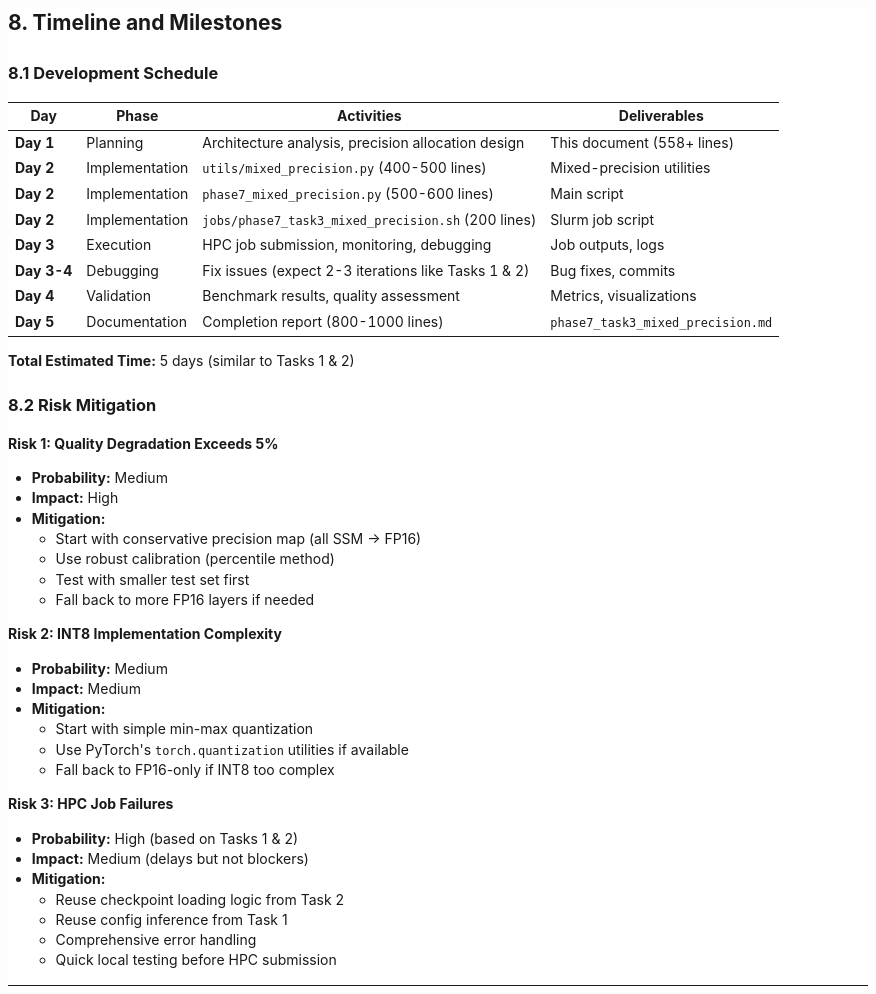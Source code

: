 
## 8. Timeline and Milestones

### 8.1 Development Schedule

| Day | Phase | Activities | Deliverables |
|-----|-------|------------|--------------|
| **Day 1** | Planning | Architecture analysis, precision allocation design | This document (558+ lines) |
| **Day 2** | Implementation | `utils/mixed_precision.py` (400-500 lines) | Mixed-precision utilities |
| **Day 2** | Implementation | `phase7_mixed_precision.py` (500-600 lines) | Main script |
| **Day 2** | Implementation | `jobs/phase7_task3_mixed_precision.sh` (200 lines) | Slurm job script |
| **Day 3** | Execution | HPC job submission, monitoring, debugging | Job outputs, logs |
| **Day 3-4** | Debugging | Fix issues (expect 2-3 iterations like Tasks 1 & 2) | Bug fixes, commits |
| **Day 4** | Validation | Benchmark results, quality assessment | Metrics, visualizations |
| **Day 5** | Documentation | Completion report (800-1000 lines) | `phase7_task3_mixed_precision.md` |

**Total Estimated Time:** 5 days (similar to Tasks 1 & 2)

### 8.2 Risk Mitigation

**Risk 1: Quality Degradation Exceeds 5%**
- **Probability:** Medium
- **Impact:** High
- **Mitigation:**
  - Start with conservative precision map (all SSM → FP16)
  - Use robust calibration (percentile method)
  - Test with smaller test set first
  - Fall back to more FP16 layers if needed

**Risk 2: INT8 Implementation Complexity**
- **Probability:** Medium
- **Impact:** Medium
- **Mitigation:**
  - Start with simple min-max quantization
  - Use PyTorch's `torch.quantization` utilities if available
  - Fall back to FP16-only if INT8 too complex

**Risk 3: HPC Job Failures**
- **Probability:** High (based on Tasks 1 & 2)
- **Impact:** Medium (delays but not blockers)
- **Mitigation:**
  - Reuse checkpoint loading logic from Task 2
  - Reuse config inference from Task 1
  - Comprehensive error handling
  - Quick local testing before HPC submission

---
